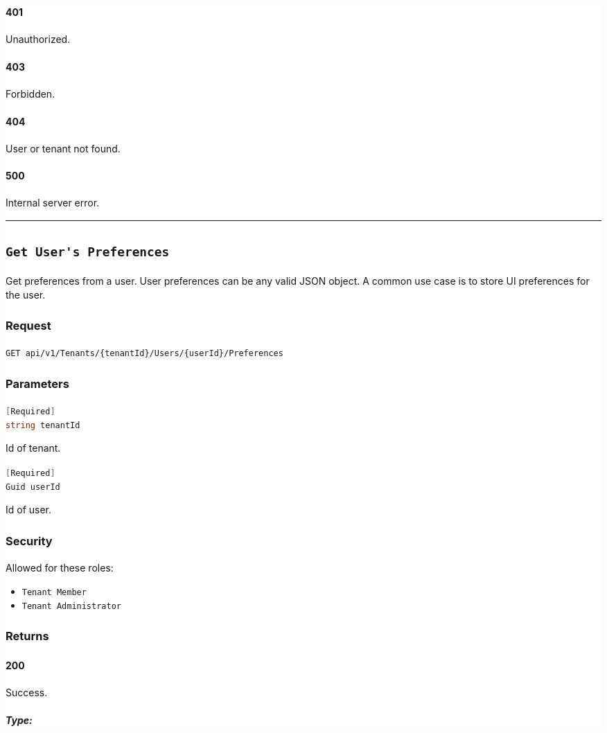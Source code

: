 #### 401

Unauthorized.

#### 403

Forbidden.

#### 404

User or tenant not found.

#### 500

Internal server error.
***

## `Get User's Preferences`

Get preferences from a user. User preferences can be any valid
            JSON object. A common use case is to store UI preferences for the user.

### Request

`GET api/v1/Tenants/{tenantId}/Users/{userId}/Preferences`

### Parameters

```csharp
[Required]
string tenantId
```

Id of tenant.

```csharp
[Required]
Guid userId
```

Id of user.

### Security

Allowed for these roles:

- `Tenant Member`
- `Tenant Administrator`

### Returns

#### 200

Success.

##### Type:
